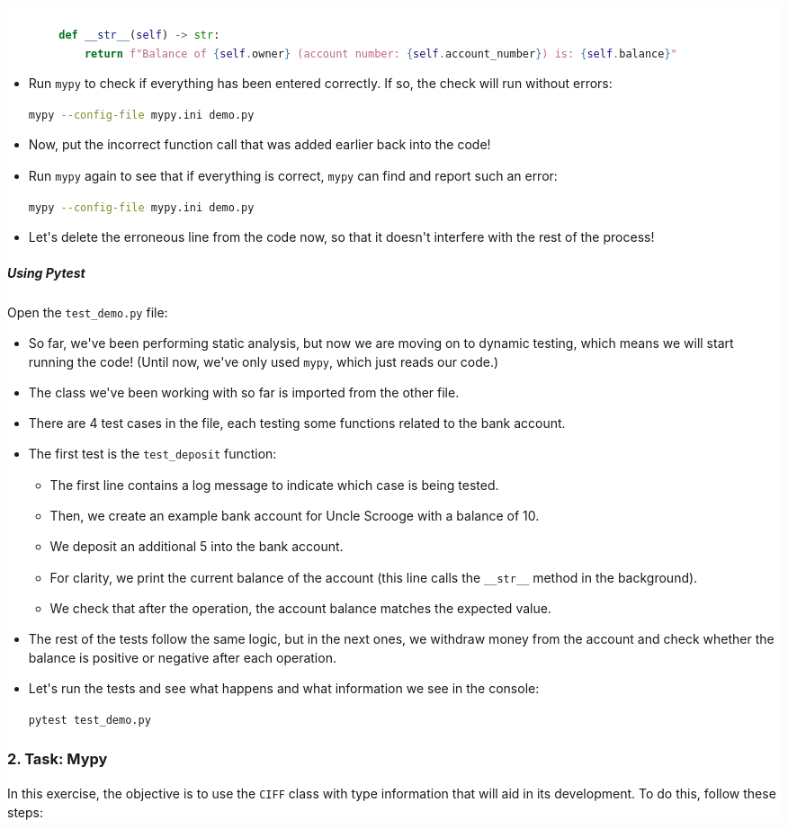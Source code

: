   ```python

          def __str__(self) -> str:
              return f"Balance of {self.owner} (account number: {self.account_number}) is: {self.balance}"
  ```

- Run `mypy` to check if everything has been entered correctly. If so, the check will run without errors:

  ```bash
  mypy --config-file mypy.ini demo.py
  ```

- Now, put the incorrect function call that was added earlier back into the code!

- Run `mypy` again to see that if everything is correct, `mypy` can find and report such an error:

  ```bash
  mypy --config-file mypy.ini demo.py
  ```

- Let's delete the erroneous line from the code now, so that it doesn't interfere with the rest of the process!

##### Using Pytest

Open the `test_demo.py` file:

- So far, we've been performing static analysis, but now we are moving on to dynamic testing, which means we will start running the code! (Until now, we've only used `mypy`, which just reads our code.)

- The class we've been working with so far is imported from the other file.

- There are 4 test cases in the file, each testing some functions related to the bank account.

- The first test is the `test_deposit` function:

  - The first line contains a log message to indicate which case is being tested.

  - Then, we create an example bank account for Uncle Scrooge with a balance of 10.

  - We deposit an additional 5 into the bank account.

  - For clarity, we print the current balance of the account (this line calls the `__str__` method in the background).

  - We check that after the operation, the account balance matches the expected value.

- The rest of the tests follow the same logic, but in the next ones, we withdraw money from the account and check whether the balance is positive or negative after each operation.

- Let's run the tests and see what happens and what information we see in the console:

  ```bash
  pytest test_demo.py
  ```

### 2. Task: Mypy

In this exercise, the objective is to use the `CIFF` class with type information that will aid in its development. To do this, follow these steps:
